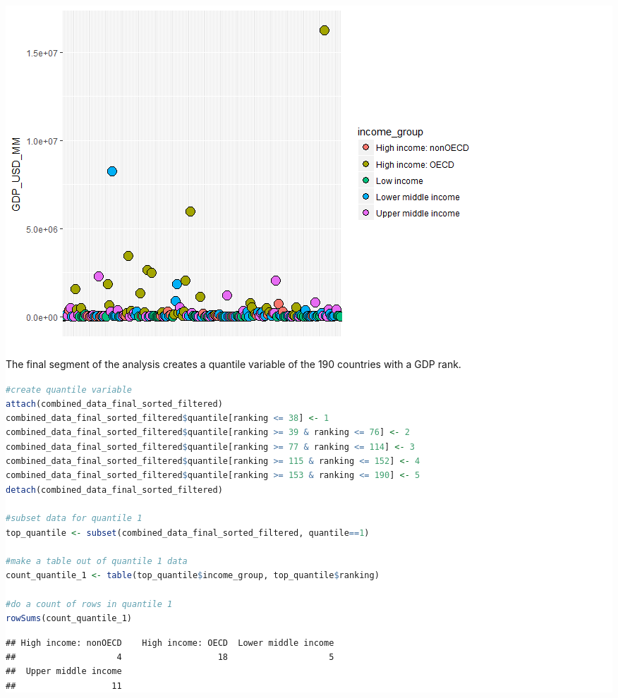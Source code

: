 ![](Case_Study_Write_Up_Final_files/figure-html/unnamed-chunk-5-1.png)

The final segment of the analysis creates a quantile variable of the 190 countries with a GDP rank.

```r
#create quantile variable
attach(combined_data_final_sorted_filtered)
combined_data_final_sorted_filtered$quantile[ranking <= 38] <- 1
combined_data_final_sorted_filtered$quantile[ranking >= 39 & ranking <= 76] <- 2
combined_data_final_sorted_filtered$quantile[ranking >= 77 & ranking <= 114] <- 3
combined_data_final_sorted_filtered$quantile[ranking >= 115 & ranking <= 152] <- 4
combined_data_final_sorted_filtered$quantile[ranking >= 153 & ranking <= 190] <- 5
detach(combined_data_final_sorted_filtered)

#subset data for quantile 1
top_quantile <- subset(combined_data_final_sorted_filtered, quantile==1)

#make a table out of quantile 1 data
count_quantile_1 <- table(top_quantile$income_group, top_quantile$ranking)

#do a count of rows in quantile 1
rowSums(count_quantile_1)
```

```
## High income: nonOECD    High income: OECD  Lower middle income 
##                    4                   18                    5 
##  Upper middle income 
##                   11
```
